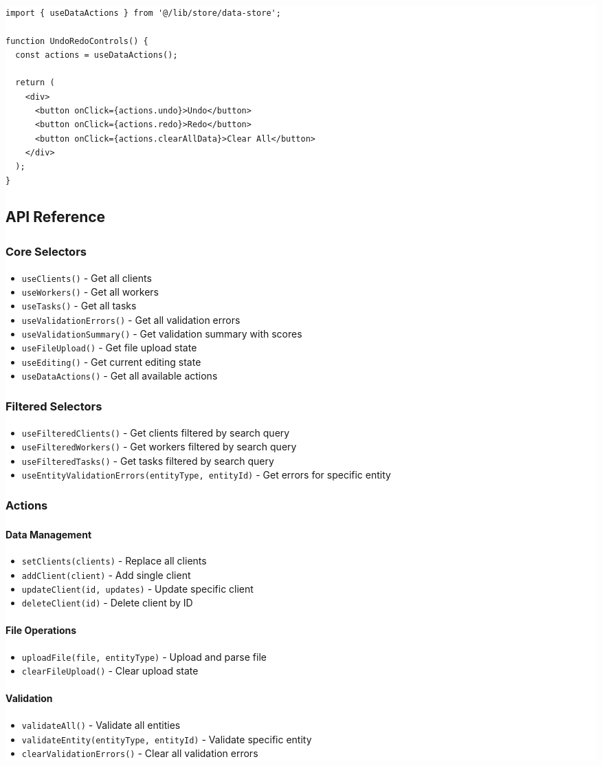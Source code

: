```tsx
import { useDataActions } from '@/lib/store/data-store';

function UndoRedoControls() {
  const actions = useDataActions();
  
  return (
    <div>
      <button onClick={actions.undo}>Undo</button>
      <button onClick={actions.redo}>Redo</button>
      <button onClick={actions.clearAllData}>Clear All</button>
    </div>
  );
}
```

## API Reference

### Core Selectors

- `useClients()` - Get all clients
- `useWorkers()` - Get all workers  
- `useTasks()` - Get all tasks
- `useValidationErrors()` - Get all validation errors
- `useValidationSummary()` - Get validation summary with scores
- `useFileUpload()` - Get file upload state
- `useEditing()` - Get current editing state
- `useDataActions()` - Get all available actions

### Filtered Selectors

- `useFilteredClients()` - Get clients filtered by search query
- `useFilteredWorkers()` - Get workers filtered by search query
- `useFilteredTasks()` - Get tasks filtered by search query
- `useEntityValidationErrors(entityType, entityId)` - Get errors for specific entity

### Actions

#### Data Management
- `setClients(clients)` - Replace all clients
- `addClient(client)` - Add single client
- `updateClient(id, updates)` - Update specific client
- `deleteClient(id)` - Delete client by ID

#### File Operations
- `uploadFile(file, entityType)` - Upload and parse file
- `clearFileUpload()` - Clear upload state

#### Validation
- `validateAll()` - Validate all entities
- `validateEntity(entityType, entityId)` - Validate specific entity
- `clearValidationErrors()` - Clear all validation errors
